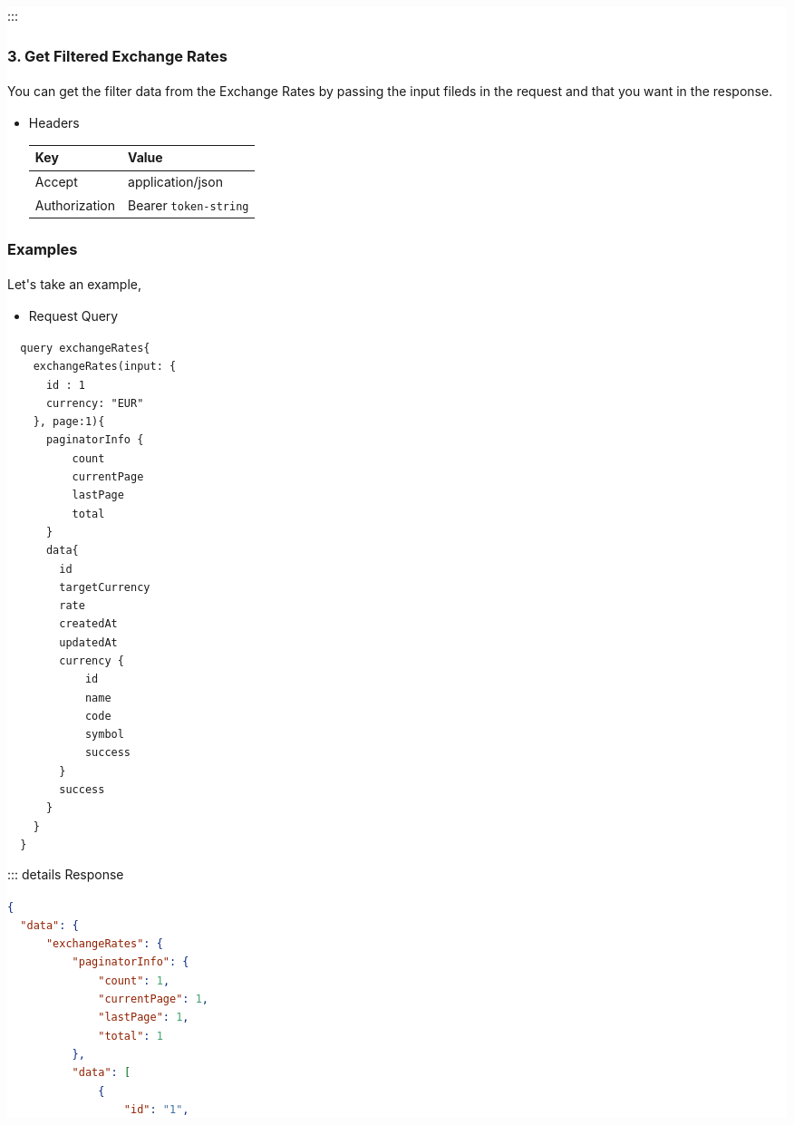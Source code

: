 :::

### 3. Get Filtered Exchange Rates

You can get the filter data from the Exchange Rates by passing the input fileds in the request and that you want in the response.

- Headers

  | Key           | Value                 |
  | ------------- | --------------------- |
  | Accept        | application/json      |
  | Authorization | Bearer `token-string` |

### Examples

Let's take an example,

- Request Query

~~~query
  query exchangeRates{
    exchangeRates(input: {
      id : 1
      currency: "EUR" 
    }, page:1){
      paginatorInfo {
          count
          currentPage
          lastPage
          total
      }
      data{
        id
        targetCurrency
        rate
        createdAt
        updatedAt
        currency {
            id
            name
            code
            symbol
            success
        }
        success
      }
    }
  }
~~~

::: details Response
  ~~~json
  {
    "data": {
        "exchangeRates": {
            "paginatorInfo": {
                "count": 1,
                "currentPage": 1,
                "lastPage": 1,
                "total": 1
            },
            "data": [
                {
                    "id": "1",
  ~~~